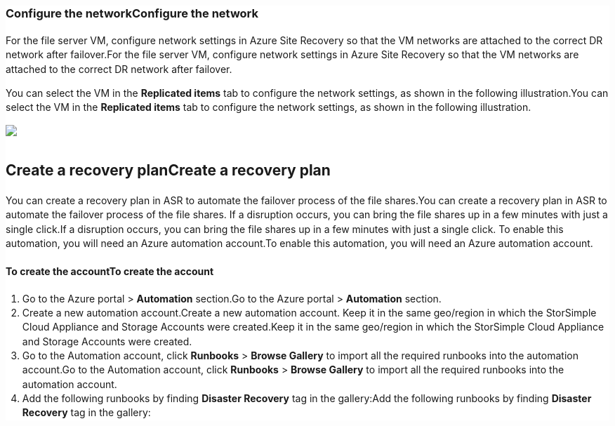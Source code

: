 ### <a name="configure-the-network"></a><span data-ttu-id="0e7ed-206">Configure the network</span><span class="sxs-lookup"><span data-stu-id="0e7ed-206">Configure the network</span></span>
<span data-ttu-id="0e7ed-207">For the file server VM, configure network settings in Azure Site Recovery so that the VM networks are attached to the correct DR network after failover.</span><span class="sxs-lookup"><span data-stu-id="0e7ed-207">For the file server VM, configure network settings in Azure Site Recovery so that the VM networks are attached to the correct DR network after failover.</span></span>

<span data-ttu-id="0e7ed-208">You can select the VM in the **Replicated items** tab to configure the network settings, as shown in the following illustration.</span><span class="sxs-lookup"><span data-stu-id="0e7ed-208">You can select the VM in the **Replicated items** tab to configure the network settings, as shown in the following illustration.</span></span>

![](https://docstestmedia1.blob.core.windows.net/azure-media/articles/storsimple/media/storsimple-disaster-recovery-using-azure-site-recovery/image2.png)

## <a name="create-a-recovery-plan"></a><span data-ttu-id="0e7ed-209">Create a recovery plan</span><span class="sxs-lookup"><span data-stu-id="0e7ed-209">Create a recovery plan</span></span>
<span data-ttu-id="0e7ed-210">You can create a recovery plan in ASR to automate the failover process of the file shares.</span><span class="sxs-lookup"><span data-stu-id="0e7ed-210">You can create a recovery plan in ASR to automate the failover process of the file shares.</span></span> <span data-ttu-id="0e7ed-211">If a disruption occurs, you can bring the file shares up in a few minutes with just a single click.</span><span class="sxs-lookup"><span data-stu-id="0e7ed-211">If a disruption occurs, you can bring the file shares up in a few minutes with just a single click.</span></span> <span data-ttu-id="0e7ed-212">To enable this automation, you will need an Azure automation account.</span><span class="sxs-lookup"><span data-stu-id="0e7ed-212">To enable this automation, you will need an Azure automation account.</span></span>

#### <a name="to-create-the-account"></a><span data-ttu-id="0e7ed-213">To create the account</span><span class="sxs-lookup"><span data-stu-id="0e7ed-213">To create the account</span></span>
1. <span data-ttu-id="0e7ed-214">Go to the Azure portal &gt; **Automation** section.</span><span class="sxs-lookup"><span data-stu-id="0e7ed-214">Go to the Azure portal &gt; **Automation** section.</span></span>
2. <span data-ttu-id="0e7ed-215">Create a new automation account.</span><span class="sxs-lookup"><span data-stu-id="0e7ed-215">Create a new automation account.</span></span> <span data-ttu-id="0e7ed-216">Keep it in the same geo/region in which the StorSimple Cloud Appliance and Storage Accounts were created.</span><span class="sxs-lookup"><span data-stu-id="0e7ed-216">Keep it in the same geo/region in which the StorSimple Cloud Appliance and Storage Accounts were created.</span></span>
3. <span data-ttu-id="0e7ed-217">Go to the Automation account, click **Runbooks** &gt; **Browse Gallery** to import all the required runbooks into the automation account.</span><span class="sxs-lookup"><span data-stu-id="0e7ed-217">Go to the Automation account, click **Runbooks** &gt; **Browse Gallery** to import all the required runbooks into the automation account.</span></span>
4. <span data-ttu-id="0e7ed-218">Add the following runbooks by finding **Disaster Recovery** tag in the gallery:</span><span class="sxs-lookup"><span data-stu-id="0e7ed-218">Add the following runbooks by finding **Disaster Recovery** tag in the gallery:</span></span>
